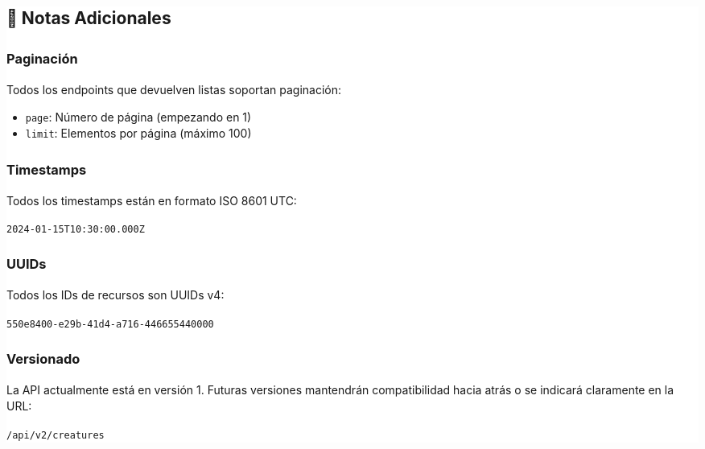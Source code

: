 ## 📝 Notas Adicionales

### Paginación
Todos los endpoints que devuelven listas soportan paginación:
- `page`: Número de página (empezando en 1)
- `limit`: Elementos por página (máximo 100)

### Timestamps
Todos los timestamps están en formato ISO 8601 UTC:
```
2024-01-15T10:30:00.000Z
```

### UUIDs
Todos los IDs de recursos son UUIDs v4:
```
550e8400-e29b-41d4-a716-446655440000
```

### Versionado
La API actualmente está en versión 1. Futuras versiones mantendrán compatibilidad hacia atrás o se indicará claramente en la URL:
```
/api/v2/creatures
```

